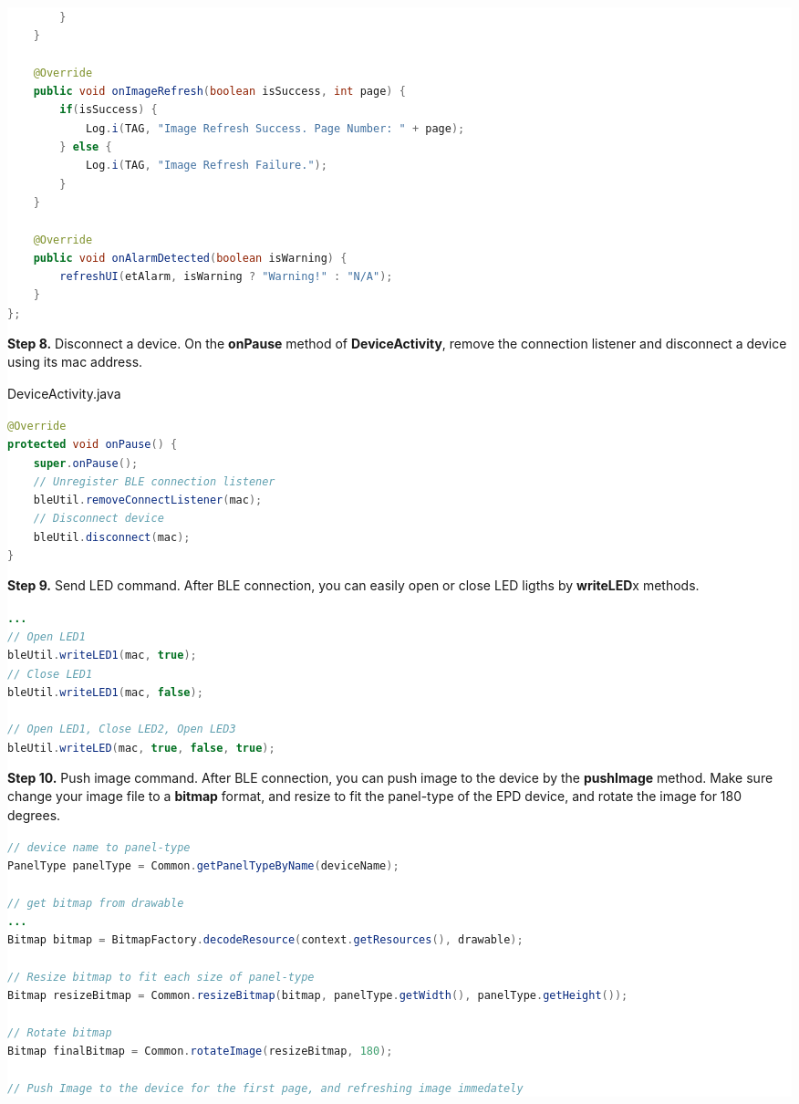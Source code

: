 ```java
        }
    }

    @Override
    public void onImageRefresh(boolean isSuccess, int page) {
        if(isSuccess) {
            Log.i(TAG, "Image Refresh Success. Page Number: " + page);
        } else {
            Log.i(TAG, "Image Refresh Failure.");
        }
    }

    @Override
    public void onAlarmDetected(boolean isWarning) {
        refreshUI(etAlarm, isWarning ? "Warning!" : "N/A");
    }
};
```

**Step 8.** Disconnect a device. On the **onPause** method of **DeviceActivity**, remove the connection listener and disconnect a device using its mac address.

DeviceActivity.java
```java
@Override
protected void onPause() {
    super.onPause();
    // Unregister BLE connection listener
    bleUtil.removeConnectListener(mac);
    // Disconnect device
    bleUtil.disconnect(mac);
}
```

**Step 9.** Send LED command. After BLE connection, you can easily open or close LED ligths by **writeLED**x methods.

```java
...
// Open LED1
bleUtil.writeLED1(mac, true);
// Close LED1
bleUtil.writeLED1(mac, false);

// Open LED1, Close LED2, Open LED3
bleUtil.writeLED(mac, true, false, true);
```

**Step 10.** Push image command. After BLE connection, you can push image to the device by the **pushImage** method. Make sure change your image file to a **bitmap** format, and resize to fit the panel-type of the EPD device, and rotate the image for 180 degrees.

```java
// device name to panel-type
PanelType panelType = Common.getPanelTypeByName(deviceName);

// get bitmap from drawable
...
Bitmap bitmap = BitmapFactory.decodeResource(context.getResources(), drawable);

// Resize bitmap to fit each size of panel-type
Bitmap resizeBitmap = Common.resizeBitmap(bitmap, panelType.getWidth(), panelType.getHeight());

// Rotate bitmap
Bitmap finalBitmap = Common.rotateImage(resizeBitmap, 180);

// Push Image to the device for the first page, and refreshing image immedately
```